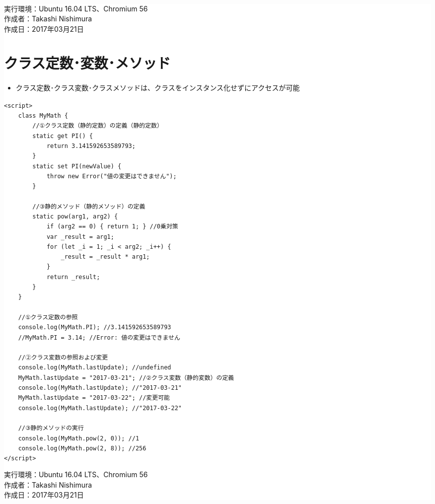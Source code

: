 実行環境：Ubuntu 16.04 LTS、Chromium 56  
作成者：Takashi Nishimura  
作成日：2017年03月21日  


<a name="クラス定数･変数･メソッド"></a>
# <b>クラス定数･変数･メソッド</b>
* クラス定数･クラス変数･クラスメソッドは、クラスをインスタンス化せずにアクセスが可能
```
<script>
    class MyMath {
        //①クラス定数（静的定数）の定義（静的定数）
        static get PI() {
            return 3.141592653589793;
        }
        static set PI(newValue) {
            throw new Error("値の変更はできません");
        }

        //③静的メソッド（静的メソッド）の定義
        static pow(arg1, arg2) {
            if (arg2 == 0) { return 1; } //0乗対策
            var _result = arg1;
            for (let _i = 1; _i < arg2; _i++) {
                _result = _result * arg1;
            }
            return _result;
        }
    }

    //①クラス定数の参照
    console.log(MyMath.PI); //3.141592653589793
    //MyMath.PI = 3.14; //Error: 値の変更はできません

    //②クラス変数の参照および変更
    console.log(MyMath.lastUpdate); //undefined
    MyMath.lastUpdate = "2017-03-21"; //②クラス変数（静的変数）の定義
    console.log(MyMath.lastUpdate); //"2017-03-21"
    MyMath.lastUpdate = "2017-03-22"; //変更可能
    console.log(MyMath.lastUpdate); //"2017-03-22"

    //③静的メソッドの実行
    console.log(MyMath.pow(2, 0)); //1
    console.log(MyMath.pow(2, 8)); //256
</script>
```

実行環境：Ubuntu 16.04 LTS、Chromium 56  
作成者：Takashi Nishimura  
作成日：2017年03月21日  

